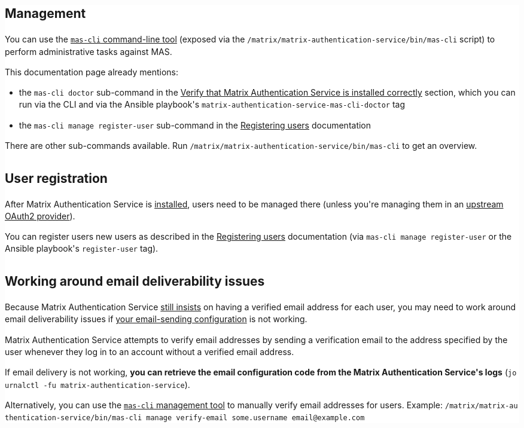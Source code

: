 ## Management

You can use the [`mas-cli` command-line tool](https://element-hq.github.io/matrix-authentication-service/reference/cli/index.html) (exposed via the `/matrix/matrix-authentication-service/bin/mas-cli` script) to perform administrative tasks against MAS.

This documentation page already mentions:

- the `mas-cli doctor` sub-command in the [Verify that Matrix Authentication Service is installed correctly](#verify-that-matrix-authentication-service-is-installed-correctly) section, which you can run via the CLI and via the Ansible playbook's `matrix-authentication-service-mas-cli-doctor` tag

- the `mas-cli manage register-user` sub-command in the [Registering users](./registering-users.md) documentation

There are other sub-commands available. Run `/matrix/matrix-authentication-service/bin/mas-cli` to get an overview.


## User registration

After Matrix Authentication Service is [installed](#installing), users need to be managed there (unless you're managing them in an [upstream OAuth2 provider](#upstream-oauth2-configuration)).

You can register users new users as described in the [Registering users](./registering-users.md) documentation (via `mas-cli manage register-user` or the Ansible playbook's `register-user` tag).


## Working around email deliverability issues

Because Matrix Authentication Service [still insists](https://github.com/element-hq/matrix-authentication-service/issues/1505) on having a verified email address for each user, you may need to work around email deliverability issues if [your email-sending configuration](./configuring-playbook-email.md) is not working.

Matrix Authentication Service attempts to verify email addresses by sending a verification email to the address specified by the user whenever they log in to an account without a verified email address.

If email delivery is not working, **you can retrieve the email configuration code from the Matrix Authentication Service's logs** (`journalctl -fu matrix-authentication-service`).

Alternatively, you can use the [`mas-cli` management tool](#management) to manually verify email addresses for users. Example: `/matrix/matrix-authentication-service/bin/mas-cli manage verify-email some.username email@example.com`
